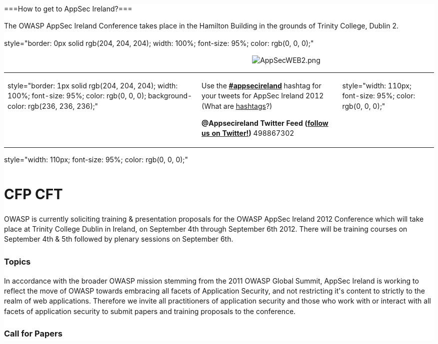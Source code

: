 ===How to get to AppSec Ireland?===</p>
<p>The OWASP AppSec Ireland Conference takes place in the Hamilton Building in the grounds of Trinity College, Dublin 2.</p></td>
</tr>
</tbody>
</table></td>
<td><p>style="border: 0px solid rgb(204, 204, 204); width: 100%; font-size: 95%; color: rgb(0, 0, 0);"</p></td>
<td><p>                                                                                                                              <img src="AppSecWEB2.png" title="fig:AppSecWEB2.png" alt="AppSecWEB2.png" width="300" /></p>
<table>
<tbody>
<tr class="odd">
<td><p>style="border: 1px solid rgb(204, 204, 204); width: 100%; font-size: 95%; color: rgb(0, 0, 0); background-color: rgb(236, 236, 236);"</p></td>
<td><p>Use the <strong><a href="http://search.twitter.com/search?q=%23appsecireland">#appsecireland</a></strong> hashtag for your tweets for AppSec Ireland 2012 (What are <a href="http://hashtags.org/">hashtags</a>?)</p>
<p><strong>@Appsecireland Twitter Feed (<a href="http://twitter.com/appsecireland">follow us on Twitter!</a>)</strong> <twitter>498867302</twitter></p></td>
<td><p>style="width: 110px; font-size: 95%; color: rgb(0, 0, 0);"</p></td>
<td></td>
</tr>
</tbody>
</table></td>
<td><p>style="width: 110px; font-size: 95%; color: rgb(0, 0, 0);"</p></td>
<td></td>
</tr>
</tbody>
</table>

# CFP CFT

OWASP is currently soliciting training & presentation proposals for the
OWASP AppSec Ireland 2012 Conference which will take place at Trinity
College Dublin in Ireland, on September 4th through September 6th 2012.
There will be training courses on September 4th & 5th followed by
plenary sessions on September 6th.

### Topics

In accordance with the broader OWASP mission stemming from the 2011
OWASP Global Summit, AppSec Ireland is working to reflect the move of
OWASP towards embracing all facets of Application Security, and not
restricting it's content to strictly to the realm of web applications.
Therefore we invite all practitioners of application security and those
who work with or interact with all facets of application security to
submit papers and training proposals to the conference.

### Call for Papers

